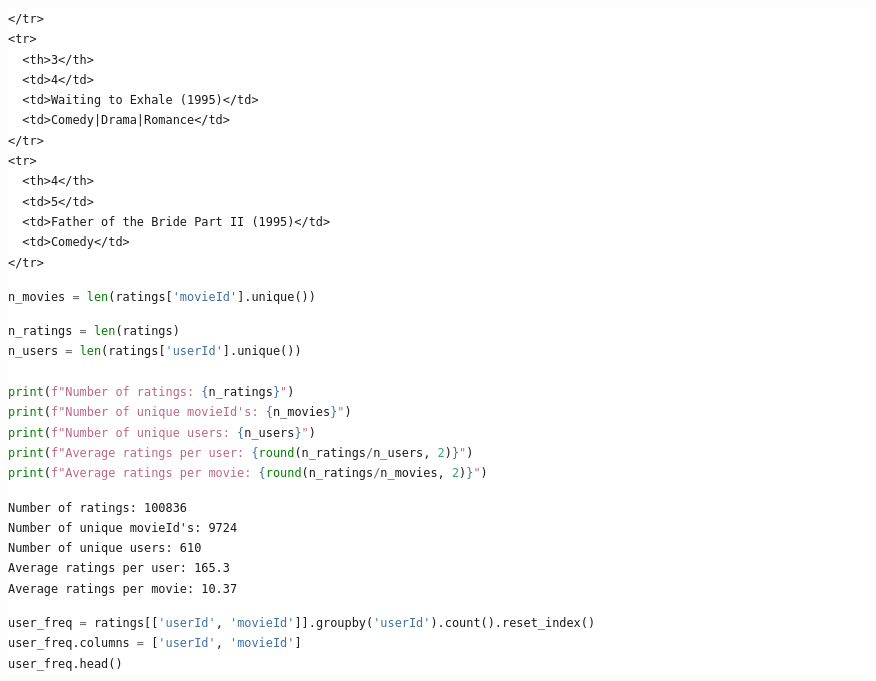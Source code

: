     </tr>
    <tr>
      <th>3</th>
      <td>4</td>
      <td>Waiting to Exhale (1995)</td>
      <td>Comedy|Drama|Romance</td>
    </tr>
    <tr>
      <th>4</th>
      <td>5</td>
      <td>Father of the Bride Part II (1995)</td>
      <td>Comedy</td>
    </tr>
  </tbody>
</table>
</div>




```python
n_movies = len(ratings['movieId'].unique())
```


```python
n_ratings = len(ratings)
n_users = len(ratings['userId'].unique())

print(f"Number of ratings: {n_ratings}")
print(f"Number of unique movieId's: {n_movies}")
print(f"Number of unique users: {n_users}")
print(f"Average ratings per user: {round(n_ratings/n_users, 2)}")
print(f"Average ratings per movie: {round(n_ratings/n_movies, 2)}")
```

    Number of ratings: 100836
    Number of unique movieId's: 9724
    Number of unique users: 610
    Average ratings per user: 165.3
    Average ratings per movie: 10.37



```python
user_freq = ratings[['userId', 'movieId']].groupby('userId').count().reset_index()
user_freq.columns = ['userId', 'movieId']
user_freq.head()
```




<div>
<style scoped>
    .dataframe tbody tr th:only-of-type {
        vertical-align: middle;
    }

